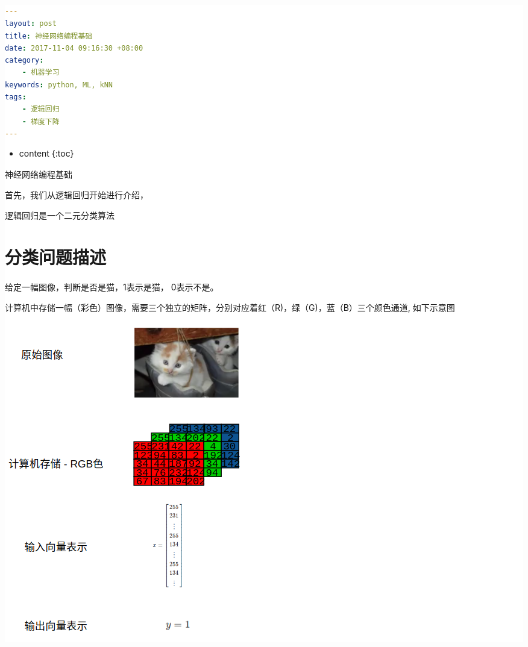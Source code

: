 ```yaml
---
layout: post
title: 神经网络编程基础
date: 2017-11-04 09:16:30 +08:00
category:
    - 机器学习
keywords: python, ML, kNN
tags:
    - 逻辑回归
    - 梯度下降
---
```


* content
{:toc}

神经网络编程基础

首先，我们从逻辑回归开始进行介绍，

逻辑回归是一个二元分类算法

# 分类问题描述

给定一幅图像，判断是否是猫，1表示是猫， 0表示不是。

计算机中存储一幅（彩色）图像，需要三个独立的矩阵，分别对应着红（R)，绿（G)，蓝（B）三个颜色通道, 如下示意图

![neural-network-single-sample-notation](/images/deep-learning-ai/neural-network-single-sample-notation.png)
